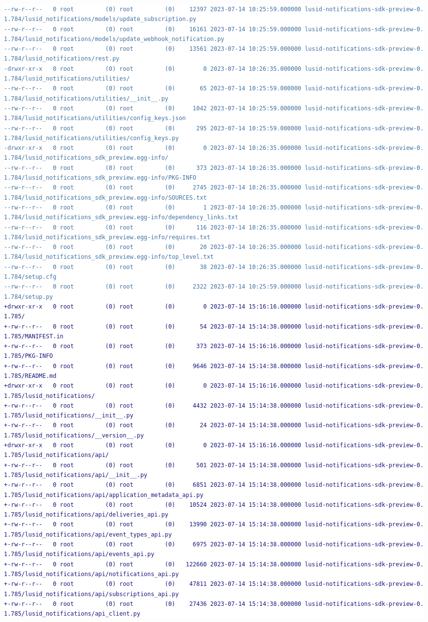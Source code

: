 ```diff
--rw-r--r--   0 root         (0) root         (0)    12397 2023-07-14 10:25:59.000000 lusid-notifications-sdk-preview-0.1.784/lusid_notifications/models/update_subscription.py
--rw-r--r--   0 root         (0) root         (0)    16161 2023-07-14 10:25:59.000000 lusid-notifications-sdk-preview-0.1.784/lusid_notifications/models/update_webhook_notification.py
--rw-r--r--   0 root         (0) root         (0)    13561 2023-07-14 10:25:59.000000 lusid-notifications-sdk-preview-0.1.784/lusid_notifications/rest.py
-drwxr-xr-x   0 root         (0) root         (0)        0 2023-07-14 10:26:35.000000 lusid-notifications-sdk-preview-0.1.784/lusid_notifications/utilities/
--rw-r--r--   0 root         (0) root         (0)       65 2023-07-14 10:25:59.000000 lusid-notifications-sdk-preview-0.1.784/lusid_notifications/utilities/__init__.py
--rw-r--r--   0 root         (0) root         (0)     1042 2023-07-14 10:25:59.000000 lusid-notifications-sdk-preview-0.1.784/lusid_notifications/utilities/config_keys.json
--rw-r--r--   0 root         (0) root         (0)      295 2023-07-14 10:25:59.000000 lusid-notifications-sdk-preview-0.1.784/lusid_notifications/utilities/config_keys.py
-drwxr-xr-x   0 root         (0) root         (0)        0 2023-07-14 10:26:35.000000 lusid-notifications-sdk-preview-0.1.784/lusid_notifications_sdk_preview.egg-info/
--rw-r--r--   0 root         (0) root         (0)      373 2023-07-14 10:26:35.000000 lusid-notifications-sdk-preview-0.1.784/lusid_notifications_sdk_preview.egg-info/PKG-INFO
--rw-r--r--   0 root         (0) root         (0)     2745 2023-07-14 10:26:35.000000 lusid-notifications-sdk-preview-0.1.784/lusid_notifications_sdk_preview.egg-info/SOURCES.txt
--rw-r--r--   0 root         (0) root         (0)        1 2023-07-14 10:26:35.000000 lusid-notifications-sdk-preview-0.1.784/lusid_notifications_sdk_preview.egg-info/dependency_links.txt
--rw-r--r--   0 root         (0) root         (0)      116 2023-07-14 10:26:35.000000 lusid-notifications-sdk-preview-0.1.784/lusid_notifications_sdk_preview.egg-info/requires.txt
--rw-r--r--   0 root         (0) root         (0)       20 2023-07-14 10:26:35.000000 lusid-notifications-sdk-preview-0.1.784/lusid_notifications_sdk_preview.egg-info/top_level.txt
--rw-r--r--   0 root         (0) root         (0)       38 2023-07-14 10:26:35.000000 lusid-notifications-sdk-preview-0.1.784/setup.cfg
--rw-r--r--   0 root         (0) root         (0)     2322 2023-07-14 10:25:59.000000 lusid-notifications-sdk-preview-0.1.784/setup.py
+drwxr-xr-x   0 root         (0) root         (0)        0 2023-07-14 15:16:16.000000 lusid-notifications-sdk-preview-0.1.785/
+-rw-r--r--   0 root         (0) root         (0)       54 2023-07-14 15:14:38.000000 lusid-notifications-sdk-preview-0.1.785/MANIFEST.in
+-rw-r--r--   0 root         (0) root         (0)      373 2023-07-14 15:16:16.000000 lusid-notifications-sdk-preview-0.1.785/PKG-INFO
+-rw-r--r--   0 root         (0) root         (0)     9646 2023-07-14 15:14:38.000000 lusid-notifications-sdk-preview-0.1.785/README.md
+drwxr-xr-x   0 root         (0) root         (0)        0 2023-07-14 15:16:16.000000 lusid-notifications-sdk-preview-0.1.785/lusid_notifications/
+-rw-r--r--   0 root         (0) root         (0)     4432 2023-07-14 15:14:38.000000 lusid-notifications-sdk-preview-0.1.785/lusid_notifications/__init__.py
+-rw-r--r--   0 root         (0) root         (0)       24 2023-07-14 15:14:38.000000 lusid-notifications-sdk-preview-0.1.785/lusid_notifications/__version__.py
+drwxr-xr-x   0 root         (0) root         (0)        0 2023-07-14 15:16:16.000000 lusid-notifications-sdk-preview-0.1.785/lusid_notifications/api/
+-rw-r--r--   0 root         (0) root         (0)      501 2023-07-14 15:14:38.000000 lusid-notifications-sdk-preview-0.1.785/lusid_notifications/api/__init__.py
+-rw-r--r--   0 root         (0) root         (0)     6851 2023-07-14 15:14:38.000000 lusid-notifications-sdk-preview-0.1.785/lusid_notifications/api/application_metadata_api.py
+-rw-r--r--   0 root         (0) root         (0)    10524 2023-07-14 15:14:38.000000 lusid-notifications-sdk-preview-0.1.785/lusid_notifications/api/deliveries_api.py
+-rw-r--r--   0 root         (0) root         (0)    13990 2023-07-14 15:14:38.000000 lusid-notifications-sdk-preview-0.1.785/lusid_notifications/api/event_types_api.py
+-rw-r--r--   0 root         (0) root         (0)     6975 2023-07-14 15:14:38.000000 lusid-notifications-sdk-preview-0.1.785/lusid_notifications/api/events_api.py
+-rw-r--r--   0 root         (0) root         (0)   122660 2023-07-14 15:14:38.000000 lusid-notifications-sdk-preview-0.1.785/lusid_notifications/api/notifications_api.py
+-rw-r--r--   0 root         (0) root         (0)    47811 2023-07-14 15:14:38.000000 lusid-notifications-sdk-preview-0.1.785/lusid_notifications/api/subscriptions_api.py
+-rw-r--r--   0 root         (0) root         (0)    27436 2023-07-14 15:14:38.000000 lusid-notifications-sdk-preview-0.1.785/lusid_notifications/api_client.py
```